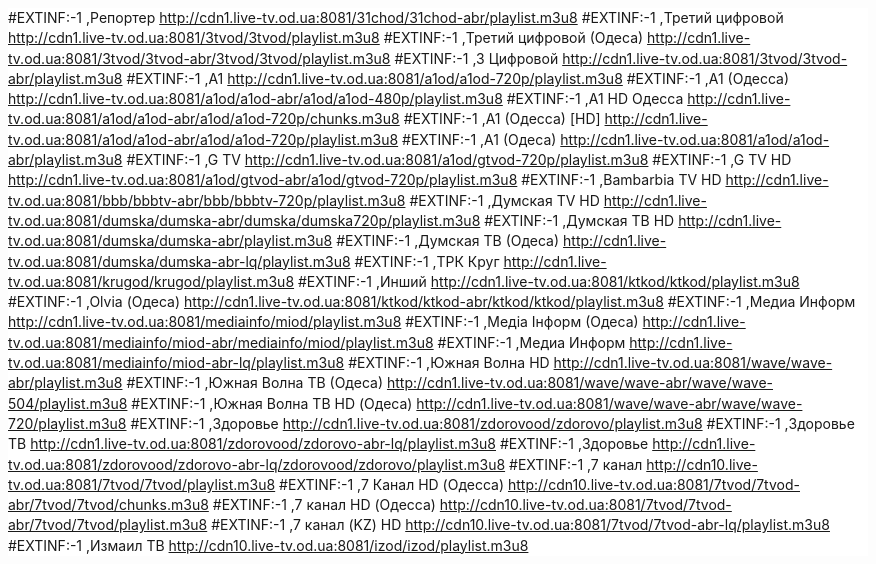 #EXTINF:-1 ,Репортер
http://cdn1.live-tv.od.ua:8081/31chod/31chod-abr/playlist.m3u8
#EXTINF:-1 ,Третий цифровой
http://cdn1.live-tv.od.ua:8081/3tvod/3tvod/playlist.m3u8
#EXTINF:-1 ,Третий цифровой (Одеса)
http://cdn1.live-tv.od.ua:8081/3tvod/3tvod-abr/3tvod/3tvod/playlist.m3u8
#EXTINF:-1 ,3 Цифровой
http://cdn1.live-tv.od.ua:8081/3tvod/3tvod-abr/playlist.m3u8
#EXTINF:-1 ,А1
http://cdn1.live-tv.od.ua:8081/a1od/a1od-720p/playlist.m3u8
#EXTINF:-1 ,А1 (Одесса)
http://cdn1.live-tv.od.ua:8081/a1od/a1od-abr/a1od/a1od-480p/playlist.m3u8
#EXTINF:-1 ,А1 HD Одесса
http://cdn1.live-tv.od.ua:8081/a1od/a1od-abr/a1od/a1od-720p/chunks.m3u8
#EXTINF:-1 ,А1 (Одесса) [HD]
http://cdn1.live-tv.od.ua:8081/a1od/a1od-abr/a1od/a1od-720p/playlist.m3u8
#EXTINF:-1 ,А1 (Одеса)
http://cdn1.live-tv.od.ua:8081/a1od/a1od-abr/playlist.m3u8
#EXTINF:-1 ,G TV
http://cdn1.live-tv.od.ua:8081/a1od/gtvod-720p/playlist.m3u8
#EXTINF:-1 ,G TV HD
http://cdn1.live-tv.od.ua:8081/a1od/gtvod-abr/a1od/gtvod-720p/playlist.m3u8
#EXTINF:-1 ,Bambarbia TV HD
http://cdn1.live-tv.od.ua:8081/bbb/bbbtv-abr/bbb/bbbtv-720p/playlist.m3u8
#EXTINF:-1 ,Думская TV HD
http://cdn1.live-tv.od.ua:8081/dumska/dumska-abr/dumska/dumska720p/playlist.m3u8
#EXTINF:-1 ,Думская ТВ HD
http://cdn1.live-tv.od.ua:8081/dumska/dumska-abr/playlist.m3u8
#EXTINF:-1 ,Думская ТВ (Одеса)
http://cdn1.live-tv.od.ua:8081/dumska/dumska-abr-lq/playlist.m3u8
#EXTINF:-1 ,ТРК Круг
http://cdn1.live-tv.od.ua:8081/krugod/krugod/playlist.m3u8
#EXTINF:-1 ,Инший
http://cdn1.live-tv.od.ua:8081/ktkod/ktkod/playlist.m3u8
#EXTINF:-1 ,Olvia (Одеса)
http://cdn1.live-tv.od.ua:8081/ktkod/ktkod-abr/ktkod/ktkod/playlist.m3u8
#EXTINF:-1 ,Медиа Информ
http://cdn1.live-tv.od.ua:8081/mediainfo/miod/playlist.m3u8
#EXTINF:-1 ,Медіа Інформ (Одеса)
http://cdn1.live-tv.od.ua:8081/mediainfo/miod-abr/mediainfo/miod/playlist.m3u8
#EXTINF:-1 ,Медиа Информ
http://cdn1.live-tv.od.ua:8081/mediainfo/miod-abr-lq/playlist.m3u8
#EXTINF:-1 ,Южная Волна HD
http://cdn1.live-tv.od.ua:8081/wave/wave-abr/playlist.m3u8
#EXTINF:-1 ,Южная Волна ТВ (Одеса)
http://cdn1.live-tv.od.ua:8081/wave/wave-abr/wave/wave-504/playlist.m3u8
#EXTINF:-1 ,Южная Волна ТВ HD (Одеса)
http://cdn1.live-tv.od.ua:8081/wave/wave-abr/wave/wave-720/playlist.m3u8
#EXTINF:-1 ,Здоровье
http://cdn1.live-tv.od.ua:8081/zdorovood/zdorovo/playlist.m3u8
#EXTINF:-1 ,Здоровье ТВ
http://cdn1.live-tv.od.ua:8081/zdorovood/zdorovo-abr-lq/playlist.m3u8
#EXTINF:-1 ,Здоровье
http://cdn1.live-tv.od.ua:8081/zdorovood/zdorovo-abr-lq/zdorovood/zdorovo/playlist.m3u8
#EXTINF:-1 ,7 канал
http://cdn10.live-tv.od.ua:8081/7tvod/7tvod/playlist.m3u8
#EXTINF:-1 ,7 Канал HD (Одесса)
http://cdn10.live-tv.od.ua:8081/7tvod/7tvod-abr/7tvod/7tvod/chunks.m3u8
#EXTINF:-1 ,7 канал HD (Одесса)
http://cdn10.live-tv.od.ua:8081/7tvod/7tvod-abr/7tvod/7tvod/playlist.m3u8
#EXTINF:-1 ,7 канал (KZ) HD
http://cdn10.live-tv.od.ua:8081/7tvod/7tvod-abr-lq/playlist.m3u8
#EXTINF:-1 ,Измаил ТВ
http://cdn10.live-tv.od.ua:8081/izod/izod/playlist.m3u8